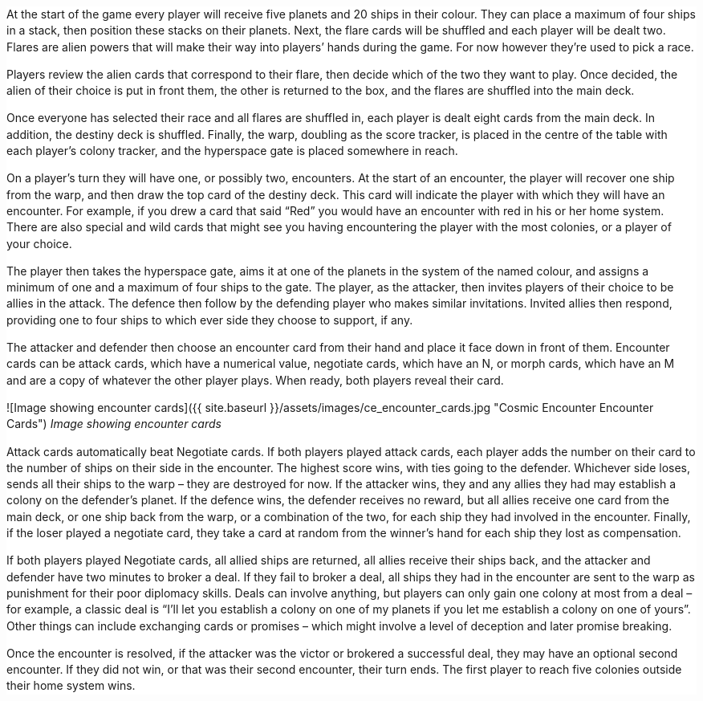 At the start of the game every player will receive five planets and 20 ships in their colour. They can place a maximum of four ships in a stack, then position these stacks on their planets. Next, the flare cards will be shuffled and each player will be dealt two. Flares are alien powers that will make their way into players’ hands during the game. For now however they’re used to pick a race.

Players review the alien cards that correspond to their flare, then decide which of the two they want to play. Once decided, the alien of their choice is put in front them, the other is returned to the box, and the flares are shuffled into the main deck. 

Once everyone has selected their race and all flares are shuffled in, each player is dealt eight cards from the main deck. In addition, the destiny deck is shuffled. Finally, the warp, doubling as the score tracker, is placed in the centre of the table with each player’s colony tracker, and the hyperspace gate is placed somewhere in reach.

On a player’s turn they will have one, or possibly two, encounters. At the start of an encounter, the player will recover one ship from the warp, and then draw the top card of the destiny deck. This card will indicate the player with which they will have an encounter. For example, if you drew a card that said “Red” you would have an encounter with red in his or her home system. There are also special and wild cards that might see you having encountering the player with the most colonies, or a player of your choice.

The player then takes the hyperspace gate, aims it at one of the planets in the system of the named colour, and assigns a minimum of one and a maximum of four ships to the gate. The player, as the attacker, then invites players of their choice to be allies in the attack. The defence then follow by the defending player who makes similar invitations. Invited allies then respond, providing one to four ships to which ever side they choose to support, if any.

The attacker and defender then choose an encounter card from their hand and place it face down in front of them. Encounter cards can be attack cards, which have a numerical value, negotiate cards, which have an N, or morph cards, which have an M and are a copy of whatever the other player plays. When ready, both players reveal their card. 

![Image showing encounter cards]({{ site.baseurl }}/assets/images/ce_encounter_cards.jpg "Cosmic Encounter Encounter Cards")
_Image showing encounter cards_

Attack cards automatically beat Negotiate cards. If both players played attack cards, each player adds the number on their card to the number of ships on their side in the encounter. The highest score wins, with ties going to the defender. Whichever side loses, sends all their ships to the warp – they are destroyed for now. If the attacker wins, they and any allies they had may establish a colony on the defender’s planet. If the defence wins, the defender receives no reward, but all allies receive one card from the main deck, or one ship back from the warp, or a combination of the two, for each ship they had involved in the encounter. Finally, if the loser played a negotiate card, they take a card at random from the winner’s hand for each ship they lost as compensation. 

If both players played Negotiate cards, all allied ships are returned, all allies receive their ships back, and the attacker and defender have two minutes to broker a deal. If they fail to broker a deal, all ships they had in the encounter are sent to the warp as punishment for their poor diplomacy skills. Deals can involve anything, but players can only gain one colony at most from a deal – for example, a classic deal is “I’ll let you establish a colony on one of my planets if you let me establish a colony on one of yours”. Other things can include exchanging cards or promises – which might involve a level of deception and later promise breaking.

Once the encounter is resolved, if the attacker was the victor or brokered a successful deal, they may have an optional second encounter. If they did not win, or that was their second encounter, their turn ends. The first player to reach five colonies outside their home system wins.
